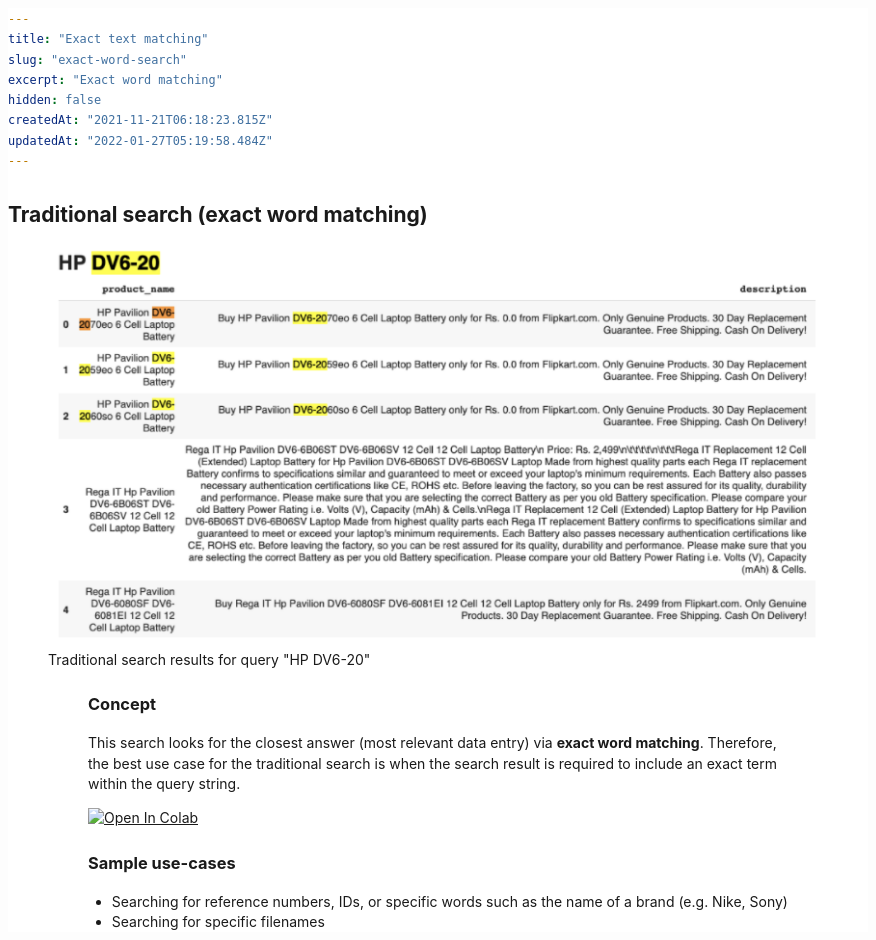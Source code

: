 ```yaml
---
title: "Exact text matching"
slug: "exact-word-search"
excerpt: "Exact word matching"
hidden: false
createdAt: "2021-11-21T06:18:23.815Z"
updatedAt: "2022-01-27T05:19:58.484Z"
---
```

## Traditional search (exact word matching)
<figure>
<img src="https://github.com/RelevanceAI/RelevanceAI-readme-docs/blob/v1.1.4/docs_template/SEARCH_FEATURES/_assets/Relevance_ai_traditional_search.png?raw=true" width="1930" alt="traditional.png" />
<figcaption>Traditional search results for query "HP DV6-20"</figcaption>
<figure>

### Concept
This search looks for the closest answer (most relevant data entry) via **exact word matching**.  Therefore, the best use case for the traditional search is when the search result is required to include an exact term within the query string.

[![Open In Colab](https://colab.research.google.com/assets/colab-badge.svg)](https://colab.research.google.com/drive/1Laa19J1QdWpjY2j35J1zgY9V6EPVKCSg?usp=sharing)

### Sample use-cases
- Searching for reference numbers, IDs, or specific words such as the name of a brand (e.g. Nike, Sony)
- Searching for specific filenames
